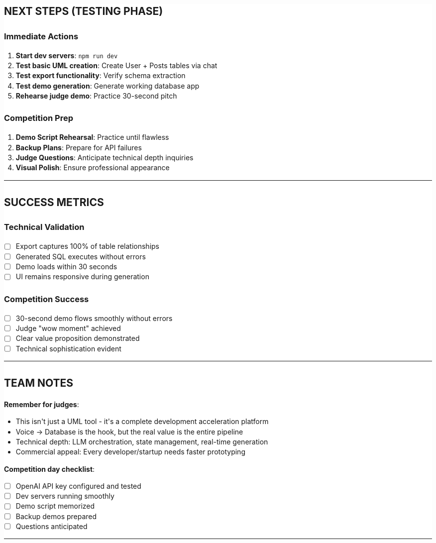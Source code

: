 
## NEXT STEPS (TESTING PHASE)

### Immediate Actions
1. **Start dev servers**: `npm run dev`
2. **Test basic UML creation**: Create User + Posts tables via chat
3. **Test export functionality**: Verify schema extraction
4. **Test demo generation**: Generate working database app
5. **Rehearse judge demo**: Practice 30-second pitch

### Competition Prep
1. **Demo Script Rehearsal**: Practice until flawless
2. **Backup Plans**: Prepare for API failures
3. **Judge Questions**: Anticipate technical depth inquiries
4. **Visual Polish**: Ensure professional appearance

---

## SUCCESS METRICS

### Technical Validation
- [ ] Export captures 100% of table relationships
- [ ] Generated SQL executes without errors
- [ ] Demo loads within 30 seconds
- [ ] UI remains responsive during generation

### Competition Success
- [ ] 30-second demo flows smoothly without errors
- [ ] Judge "wow moment" achieved
- [ ] Clear value proposition demonstrated
- [ ] Technical sophistication evident

---

## TEAM NOTES

**Remember for judges**:
- This isn't just a UML tool - it's a complete development acceleration platform
- Voice → Database is the hook, but the real value is the entire pipeline
- Technical depth: LLM orchestration, state management, real-time generation
- Commercial appeal: Every developer/startup needs faster prototyping

**Competition day checklist**:
- [ ] OpenAI API key configured and tested
- [ ] Dev servers running smoothly
- [ ] Demo script memorized
- [ ] Backup demos prepared
- [ ] Questions anticipated

---
